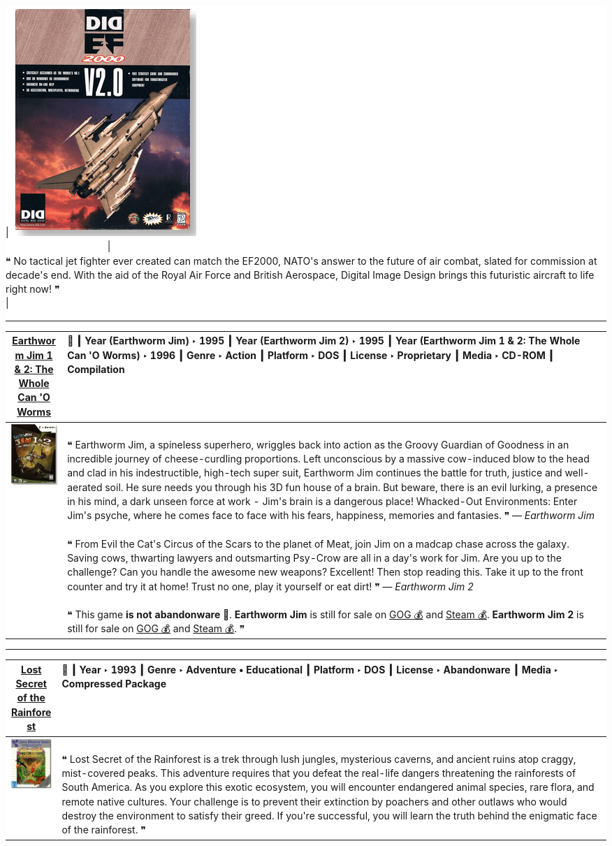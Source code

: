 |  [![EF 2000: V2.0](../../../All%20Programs/Games/EF%202000/Thumbnail.png "EF 2000: V2.0")](../../../All%20Programs/Games/EF%202000/README.md) <br>&nbsp;&nbsp;&nbsp;&nbsp;&nbsp;&nbsp;&nbsp;&nbsp;&nbsp;&nbsp;&nbsp;&nbsp;&nbsp;&nbsp;&nbsp;&nbsp;&nbsp;&nbsp;&nbsp;&nbsp;&nbsp;&nbsp;&nbsp;&nbsp;&nbsp;&nbsp;&nbsp;&nbsp;&nbsp;&nbsp;&nbsp;&nbsp;&nbsp;&nbsp;&nbsp;&nbsp; | <br>❝ No tactical jet fighter ever created can match the EF2000, NATO's answer to the future of air combat, slated for commission at decade's end. With the aid of the Royal Air Force and British Aerospace, Digital Image Design brings this futuristic aircraft to life right now! ❞<br> |

---

| [Earthworm Jim 1 & 2: The Whole Can 'O Worms](../../../All%20Programs/Games/Earthworm%20Jim%201%2B2/README.md) | 📌 ┃ **Year (Earthworm Jim)** ‣ 1995 ┃ **Year (Earthworm Jim 2)** ‣ 1995 ┃ **Year (Earthworm Jim 1 & 2: The Whole Can 'O Worms)** ‣ 1996 ┃ **Genre** ‣ Action ┃ **Platform** ‣ DOS ┃ **License** ‣ Proprietary ┃ **Media** ‣ CD-ROM ┃ **Compilation**  |
|:---:|:---|
|  [![Earthworm Jim 1 & 2: The Whole Can 'O Worms](../../../All%20Programs/Games/Earthworm%20Jim%201%2B2/Thumbnail.png "Earthworm Jim 1 & 2: The Whole Can 'O Worms")](../../../All%20Programs/Games/Earthworm%20Jim%201%2B2/README.md) <br>&nbsp;&nbsp;&nbsp;&nbsp;&nbsp;&nbsp;&nbsp;&nbsp;&nbsp;&nbsp;&nbsp;&nbsp;&nbsp;&nbsp;&nbsp;&nbsp;&nbsp;&nbsp;&nbsp;&nbsp;&nbsp;&nbsp;&nbsp;&nbsp;&nbsp;&nbsp;&nbsp;&nbsp;&nbsp;&nbsp;&nbsp;&nbsp;&nbsp;&nbsp;&nbsp;&nbsp; | <br>❝ Earthworm Jim, a spineless superhero, wriggles back into action as the Groovy Guardian of Goodness in an incredible journey of cheese-curdling proportions. Left unconscious by a massive cow-induced blow to the head and clad in his indestructible, high-tech super suit, Earthworm Jim continues the battle for truth, justice and well-aerated soil. He sure needs you through his 3D fun house of a brain. But beware, there is an evil lurking, a presence in his mind, a dark unseen force at work - Jim's brain is a dangerous place! Whacked-Out Environments: Enter Jim's psyche, where he comes face to face with his fears, happiness, memories and fantasies. ❞ — *Earthworm Jim*<br><br>❝ From Evil the Cat's Circus of the Scars to the planet of Meat, join Jim on a madcap chase across the galaxy. Saving cows, thwarting lawyers and outsmarting Psy-Crow are all in a day's work for Jim. Are you up to the challenge? Can you handle the awesome new weapons? Excellent! Then stop reading this. Take it up to the front counter and try it at home! Trust no one, play it yourself or eat dirt! ❞ — *Earthworm Jim 2*<br><br>❝ This game **is not abandonware 🚫**. **Earthworm Jim** is still for sale on [GOG 💰](https://www.gog.com/en/game/earthworm_jim) and [Steam 💰](https://store.steampowered.com/app/38480/Earthworm_Jim/). **Earthworm Jim 2** is still for sale on [GOG 💰](https://www.gog.com/en/game/earthworm_jim_2) and [Steam 💰](https://store.steampowered.com/app/38490/Earthworm_Jim_2/). ❞<br> |

---

| [Lost Secret of the Rainforest](../../../All%20Programs/Games/EcoQuest%20-%20Lost%20Secret%20of%20the%20Rainforest/README.md) | 📌 ┃ **Year** ‣ 1993 ┃ **Genre** ‣ Adventure • Educational ┃ **Platform** ‣ DOS ┃ **License** ‣ Abandonware ┃ **Media** ‣ Compressed Package  |
|:---:|:---|
|  [![Lost Secret of the Rainforest](../../../All%20Programs/Games/EcoQuest%20-%20Lost%20Secret%20of%20the%20Rainforest/Thumbnail.png "Lost Secret of the Rainforest")](../../../All%20Programs/Games/EcoQuest%20-%20Lost%20Secret%20of%20the%20Rainforest/README.md) <br>&nbsp;&nbsp;&nbsp;&nbsp;&nbsp;&nbsp;&nbsp;&nbsp;&nbsp;&nbsp;&nbsp;&nbsp;&nbsp;&nbsp;&nbsp;&nbsp;&nbsp;&nbsp;&nbsp;&nbsp;&nbsp;&nbsp;&nbsp;&nbsp;&nbsp;&nbsp;&nbsp;&nbsp;&nbsp;&nbsp;&nbsp;&nbsp;&nbsp;&nbsp;&nbsp;&nbsp; | <br>❝ Lost Secret of the Rainforest is a trek through lush jungles, mysterious caverns, and ancient ruins atop craggy, mist-covered peaks. This adventure requires that you defeat the real-life dangers threatening the rainforests of South America. As you explore this exotic ecosystem, you will encounter endangered animal species, rare flora, and remote native cultures. Your challenge is to prevent their extinction by poachers and other outlaws who would destroy the environment to satisfy their greed. If you're successful, you will learn the truth behind the enigmatic face of the rainforest. ❞<br> |
